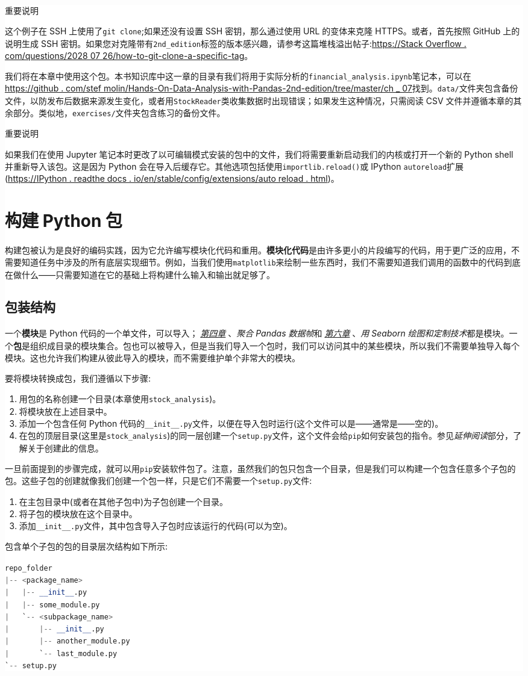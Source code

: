 重要说明

这个例子在 SSH 上使用了`git clone`;如果还没有设置 SSH 密钥，那么通过使用 URL 的变体来克隆 HTTPS。或者，首先按照 GitHub 上的说明生成 SSH 密钥。如果您对克隆带有`2nd_edition`标签的版本感兴趣，请参考这篇堆栈溢出帖子:[https://Stack Overflow . com/questions/2028 07 26/how-to-git-clone-a-specific-tag](https://stackoverflow.com/questions/20280726/how-to-git-clone-a-specific-tag)。

我们将在本章中使用这个包。本书知识库中这一章的目录有我们将用于实际分析的`financial_analysis.ipynb`笔记本，可以在[https://github . com/stef molin/Hands-On-Data-Analysis-with-Pandas-2nd-edition/tree/master/ch _ 07](https://github.com/stefmolin/Hands-On-Data-Analysis-with-Pandas-2nd-edition/tree/master/ch_07)找到。`data/`文件夹包含备份文件，以防发布后数据来源发生变化，或者用`StockReader`类收集数据时出现错误；如果发生这种情况，只需阅读 CSV 文件并遵循本章的其余部分。类似地，`exercises/`文件夹包含练习的备份文件。

重要说明

如果我们在使用 Jupyter 笔记本时更改了以可编辑模式安装的包中的文件，我们将需要重新启动我们的内核或打开一个新的 Python shell 并重新导入该包。这是因为 Python 会在导入后缓存它。其他选项包括使用`importlib.reload()`或 IPython `autoreload`扩展([https://IPython . readthe docs . io/en/stable/config/extensions/auto reload . html](https://ipython.readthedocs.io/en/stable/config/extensions/autoreload.html))。

# 构建 Python 包

构建包被认为是良好的编码实践，因为它允许编写模块化代码和重用。**模块化代码**是由许多更小的片段编写的代码，用于更广泛的应用，不需要知道任务中涉及的所有底层实现细节。例如，当我们使用`matplotlib`来绘制一些东西时，我们不需要知道我们调用的函数中的代码到底在做什么——只需要知道在它的基础上将构建什么输入和输出就足够了。

## 包装结构

一个**模块**是 Python 代码的一个单文件，可以导入； [*第四章*](B16834_04_Final_SK_ePub.xhtml#_idTextAnchor082) 、*聚合 Pandas 数据帧*和 [*第六章*](B16834_06_Final_SK_ePub.xhtml#_idTextAnchor125) 、*用 Seaborn 绘图和定制技术*都是模块。一个**包**是组织成目录的模块集合。包也可以被导入，但是当我们导入一个包时，我们可以访问其中的某些模块，所以我们不需要单独导入每个模块。这也允许我们构建从彼此导入的模块，而不需要维护单个非常大的模块。

要将模块转换成包，我们遵循以下步骤:

1.  用包的名称创建一个目录(本章使用`stock_analysis`)。
2.  将模块放在上述目录中。
3.  添加一个包含任何 Python 代码的`__init__.py`文件，以便在导入包时运行(这个文件可以是——通常是——空的)。
4.  在包的顶层目录(这里是`stock_analysis`)的同一层创建一个`setup.py`文件，这个文件会给`pip`如何安装包的指令。参见*延伸阅读*部分，了解关于创建此的信息。

一旦前面提到的步骤完成，就可以用`pip`安装软件包了。注意，虽然我们的包只包含一个目录，但是我们可以构建一个包含任意多个子包的包。这些子包的创建就像我们创建一个包一样，只是它们不需要一个`setup.py`文件:

1.  在主包目录中(或者在其他子包中)为子包创建一个目录。
2.  将子包的模块放在这个目录中。
3.  添加`__init__.py`文件，其中包含导入子包时应该运行的代码(可以为空)。

包含单个子包的包的目录层次结构如下所示:

```py
repo_folder
|-- <package_name>
|   |-- __init__.py
|   |-- some_module.py
|   `-- <subpackage_name>
|       |-- __init__.py
|       |-- another_module.py
|       `-- last_module.py
`-- setup.py
```
